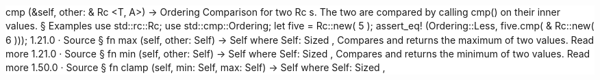 cmp
(&self, other: &
Rc
<T, A>) ->
Ordering
Comparison for two
Rc
s.
The two are compared by calling
cmp()
on their inner values.
§
Examples
use
std::rc::Rc;
use
std::cmp::Ordering;
let
five = Rc::new(
5
);
assert_eq!
(Ordering::Less, five.cmp(
&
Rc::new(
6
)));
1.21.0
·
Source
§
fn
max
(self, other: Self) -> Self
where
    Self:
Sized
,
Compares and returns the maximum of two values.
Read more
1.21.0
·
Source
§
fn
min
(self, other: Self) -> Self
where
    Self:
Sized
,
Compares and returns the minimum of two values.
Read more
1.50.0
·
Source
§
fn
clamp
(self, min: Self, max: Self) -> Self
where
    Self:
Sized
,